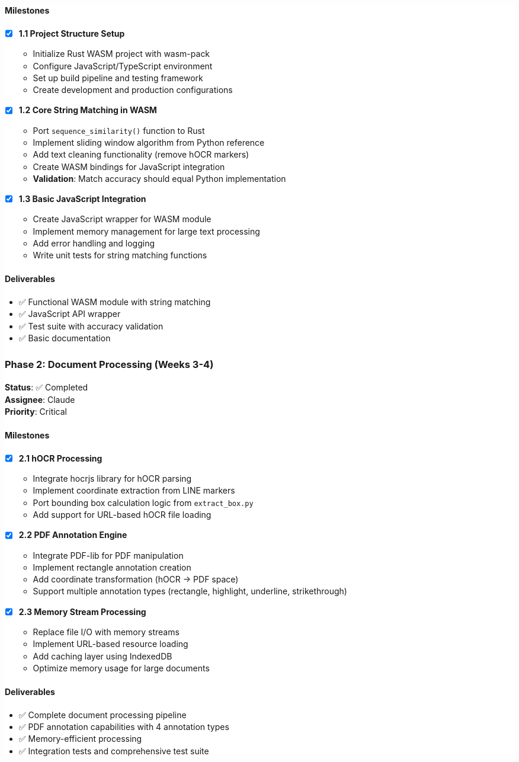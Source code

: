 #### Milestones
- [x] **1.1 Project Structure Setup**
  - Initialize Rust WASM project with wasm-pack
  - Configure JavaScript/TypeScript environment
  - Set up build pipeline and testing framework
  - Create development and production configurations

- [x] **1.2 Core String Matching in WASM**
  - Port `sequence_similarity()` function to Rust
  - Implement sliding window algorithm from Python reference
  - Add text cleaning functionality (remove hOCR markers)
  - Create WASM bindings for JavaScript integration
  - **Validation**: Match accuracy should equal Python implementation

- [x] **1.3 Basic JavaScript Integration**
  - Create JavaScript wrapper for WASM module
  - Implement memory management for large text processing
  - Add error handling and logging
  - Write unit tests for string matching functions

#### Deliverables
- ✅ Functional WASM module with string matching
- ✅ JavaScript API wrapper
- ✅ Test suite with accuracy validation
- ✅ Basic documentation

### Phase 2: Document Processing (Weeks 3-4)
**Status**: ✅ Completed  
**Assignee**: Claude  
**Priority**: Critical

#### Milestones
- [x] **2.1 hOCR Processing**
  - Integrate hocrjs library for hOCR parsing
  - Implement coordinate extraction from LINE markers
  - Port bounding box calculation logic from `extract_box.py`
  - Add support for URL-based hOCR file loading

- [x] **2.2 PDF Annotation Engine**
  - Integrate PDF-lib for PDF manipulation
  - Implement rectangle annotation creation
  - Add coordinate transformation (hOCR → PDF space)
  - Support multiple annotation types (rectangle, highlight, underline, strikethrough)

- [x] **2.3 Memory Stream Processing**
  - Replace file I/O with memory streams
  - Implement URL-based resource loading
  - Add caching layer using IndexedDB
  - Optimize memory usage for large documents

#### Deliverables
- ✅ Complete document processing pipeline
- ✅ PDF annotation capabilities with 4 annotation types
- ✅ Memory-efficient processing
- ✅ Integration tests and comprehensive test suite
